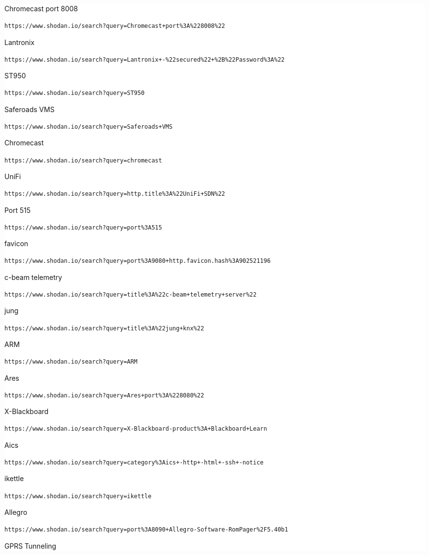 Chromecast port 8008

    https://www.shodan.io/search?query=Chromecast+port%3A%228008%22

Lantronix

    https://www.shodan.io/search?query=Lantronix+-%22secured%22+%2B%22Password%3A%22

ST950   

    https://www.shodan.io/search?query=ST950

Saferoads VMS

    https://www.shodan.io/search?query=Saferoads+VMS

Chromecast

    https://www.shodan.io/search?query=chromecast

UniFi

    https://www.shodan.io/search?query=http.title%3A%22UniFi+SDN%22

Port 515

    https://www.shodan.io/search?query=port%3A515

favicon

    https://www.shodan.io/search?query=port%3A9080+http.favicon.hash%3A902521196

c-beam telemetry

    https://www.shodan.io/search?query=title%3A%22c-beam+telemetry+server%22

jung

    https://www.shodan.io/search?query=title%3A%22jung+knx%22

ARM

    https://www.shodan.io/search?query=ARM

Ares

    https://www.shodan.io/search?query=Ares+port%3A%228080%22

X-Blackboard

    https://www.shodan.io/search?query=X-Blackboard-product%3A+Blackboard+Learn

Aics

    https://www.shodan.io/search?query=category%3Aics+-http+-html+-ssh+-notice

ikettle

    https://www.shodan.io/search?query=ikettle

Allegro

    https://www.shodan.io/search?query=port%3A8090+Allegro-Software-RomPager%2F5.40b1

GPRS Tunneling
